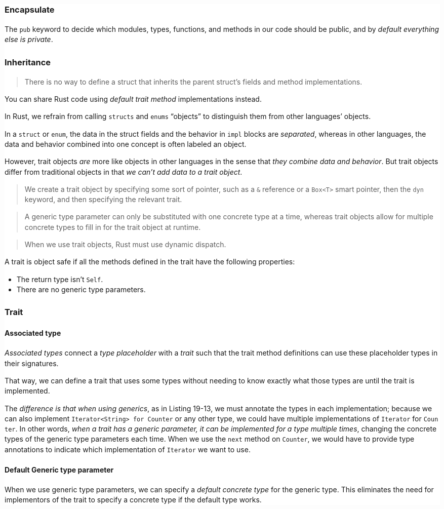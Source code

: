 ### Encapsulate
 The `pub` keyword to decide which modules, types, functions, and methods in our code should be public, and by _default everything else is private_.

### Inheritance
> There is no way to define a struct that inherits the parent struct’s fields and method implementations.

You can share Rust code using _default trait method_ implementations instead.

In Rust, we refrain from calling `structs` and `enums` “objects” to distinguish them from other languages’ objects. 

In a `struct` or `enum`, the data in the struct fields and the behavior in `impl` blocks are _separated_, whereas in other languages, the data and behavior combined into one concept is often labeled an object. 

However, trait objects _are_ more like objects in other languages in the sense that _they combine data and behavior_. But trait objects differ from traditional objects in that _we can’t add data to a trait object_.

> We create a trait object by specifying some sort of pointer, such as a `&` reference or a `Box<T>` smart pointer, then the `dyn` keyword, and then specifying the relevant trait.

> A generic type parameter can only be substituted with one concrete type at a time, whereas trait objects allow for multiple concrete types to fill in for the trait object at runtime.

> When we use trait objects, Rust must use dynamic dispatch.


A trait is object safe if all the methods defined in the trait have the following properties:
-   The return type isn’t `Self`.
-   There are no generic type parameters.

### Trait

####  Associated type

_Associated types_ connect a _type placeholder_ with a _trait_ such that the trait method definitions can use these placeholder types in their signatures. 

That way, we can define a trait that uses some types without needing to know exactly what those types are until the trait is implemented.

The _difference is that when using generics_, as in Listing 19-13, we must annotate the types in each implementation; because we can also implement `Iterator<String> for Counter` or any other type, we could have multiple implementations of `Iterator` for `Counter`. In other words, _when a trait has a generic parameter, it can be implemented for a type multiple times_, changing the concrete types of the generic type parameters each time. When we use the `next` method on `Counter`, we would have to provide type annotations to indicate which implementation of `Iterator` we want to use.

#### Default Generic type parameter

When we use generic type parameters, we can specify a _default concrete type_ for the generic type. This eliminates the need for implementors of the trait to specify a concrete type if the default type works.
